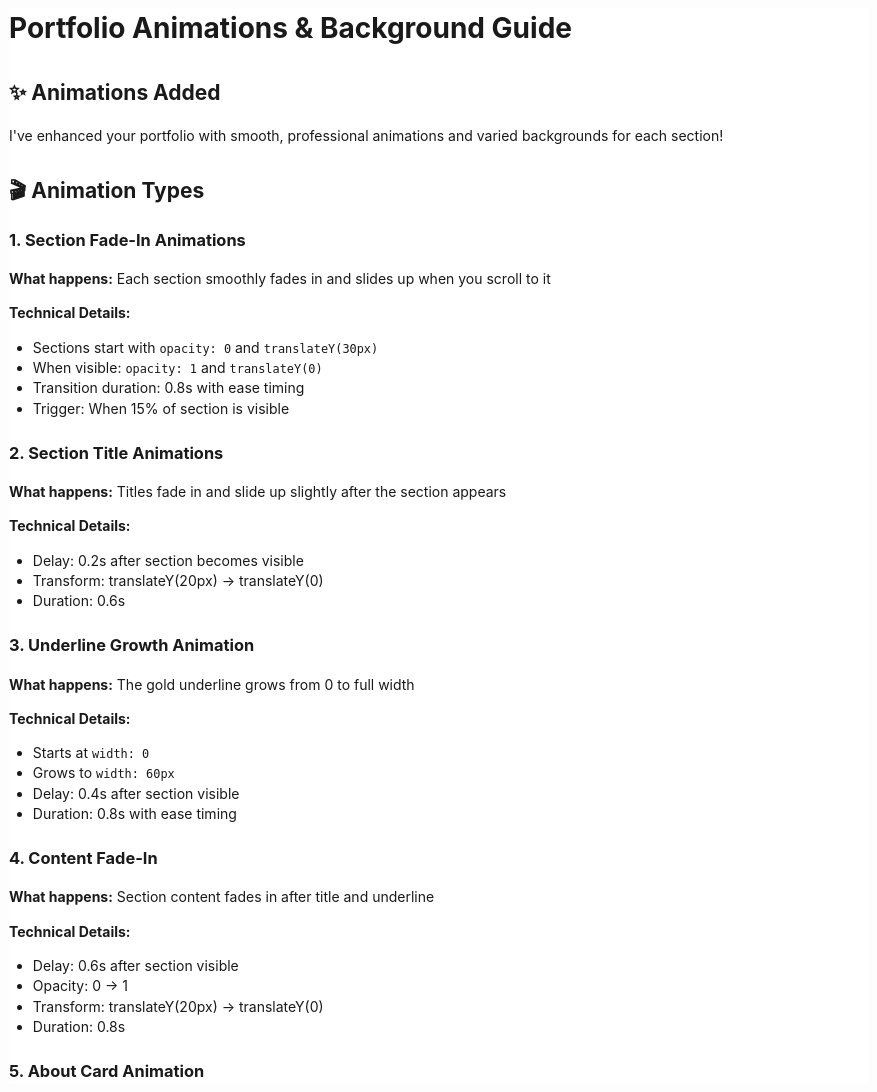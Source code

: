 # Portfolio Animations & Background Guide

## ✨ Animations Added

I've enhanced your portfolio with smooth, professional animations and varied backgrounds for each section!

## 🎬 Animation Types

### 1. Section Fade-In Animations

**What happens:** Each section smoothly fades in and slides up when you scroll to it

**Technical Details:**

- Sections start with `opacity: 0` and `translateY(30px)`
- When visible: `opacity: 1` and `translateY(0)`
- Transition duration: 0.8s with ease timing
- Trigger: When 15% of section is visible

### 2. Section Title Animations

**What happens:** Titles fade in and slide up slightly after the section appears

**Technical Details:**

- Delay: 0.2s after section becomes visible
- Transform: translateY(20px) → translateY(0)
- Duration: 0.6s

### 3. Underline Growth Animation

**What happens:** The gold underline grows from 0 to full width

**Technical Details:**

- Starts at `width: 0`
- Grows to `width: 60px`
- Delay: 0.4s after section visible
- Duration: 0.8s with ease timing

### 4. Content Fade-In

**What happens:** Section content fades in after title and underline

**Technical Details:**

- Delay: 0.6s after section visible
- Opacity: 0 → 1
- Transform: translateY(20px) → translateY(0)
- Duration: 0.8s

### 5. About Card Animation
